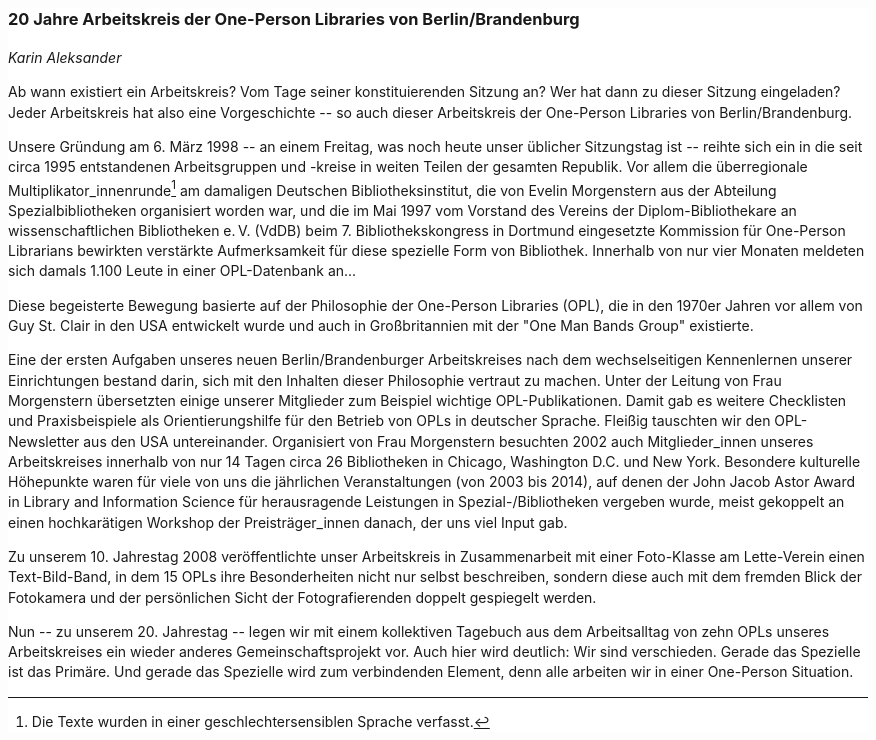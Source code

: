 ### 20 Jahre Arbeitskreis der One-Person Libraries von Berlin/Brandenburg

*Karin Aleksander*

Ab wann existiert ein Arbeitskreis? Vom Tage seiner konstituierenden
Sitzung an? Wer hat dann zu dieser Sitzung eingeladen? Jeder
Arbeitskreis hat also eine Vorgeschichte -- so auch dieser Arbeitskreis
der One-Person Libraries von Berlin/Brandenburg.

Unsere Gründung am 6. März 1998 -- an einem Freitag, was noch heute
unser üblicher Sitzungstag ist -- reihte sich ein in die seit circa 1995
entstandenen Arbeitsgruppen und -kreise in weiten Teilen der gesamten
Republik. Vor allem die überregionale Multiplikator\_innenrunde[^1] am
damaligen Deutschen Bibliotheksinstitut, die von Evelin Morgenstern aus
der Abteilung Spezialbibliotheken organisiert worden war, und die im Mai
1997 vom Vorstand des Vereins der Diplom-Bibliothekare an
wissenschaftlichen Bibliotheken e. V. (VdDB) beim 7. Bibliothekskongress
in Dortmund eingesetzte Kommission für One-Person Librarians bewirkten
verstärkte Aufmerksamkeit für diese spezielle Form von Bibliothek.
Innerhalb von nur vier Monaten meldeten sich damals 1.100 Leute in einer
OPL-Datenbank an...

Diese begeisterte Bewegung basierte auf der Philosophie der One-Person
Libraries (OPL), die in den 1970er Jahren vor allem von Guy St. Clair in
den USA entwickelt wurde und auch in Großbritannien mit der "One Man
Bands Group" existierte.

Eine der ersten Aufgaben unseres neuen Berlin/Brandenburger
Arbeitskreises nach dem wechselseitigen Kennenlernen unserer
Einrichtungen bestand darin, sich mit den Inhalten dieser Philosophie
vertraut zu machen. Unter der Leitung von Frau Morgenstern übersetzten
einige unserer Mitglieder zum Beispiel wichtige
OPL-Publikationen. Damit gab es weitere Checklisten und Praxisbeispiele
als Orientierungshilfe für den Betrieb von OPLs in deutscher Sprache.
Fleißig tauschten wir den OPL-Newsletter aus den USA untereinander.
Organisiert von Frau Morgenstern besuchten 2002 auch Mitglieder\_innen
unseres Arbeitskreises innerhalb von nur 14 Tagen circa 26 Bibliotheken
in Chicago, Washington D.C. und New York. Besondere kulturelle
Höhepunkte waren für viele von uns die jährlichen Veranstaltungen (von
2003 bis 2014), auf denen der John Jacob Astor Award in Library and
Information Science für herausragende Leistungen in
Spezial-/Bibliotheken vergeben wurde, meist gekoppelt an einen
hochkarätigen Workshop der Preisträger\_innen danach, der uns viel Input
gab.

Zu unserem 10. Jahrestag 2008 veröffentlichte unser Arbeitskreis in
Zusammenarbeit mit einer Foto-Klasse am Lette-Verein einen
Text-Bild-Band, in dem 15 OPLs ihre Besonderheiten nicht nur selbst
beschreiben, sondern diese auch mit dem fremden Blick der Fotokamera und
der persönlichen Sicht der Fotografierenden doppelt gespiegelt werden.

Nun -- zu unserem 20. Jahrestag -- legen wir mit einem kollektiven
Tagebuch aus dem Arbeitsalltag von zehn OPLs unseres Arbeitskreises ein
wieder anderes Gemeinschaftsprojekt vor. Auch hier wird deutlich: Wir
sind verschieden. Gerade das Spezielle ist das Primäre. Und gerade das
Spezielle wird zum verbindenden Element, denn alle arbeiten wir in einer
One-Person Situation.


[^1]: Die Texte wurden in einer geschlechtersensiblen Sprache verfasst.
[^2]: <http://www.herr-hegenbarth-berlin.de/>
[^3]: <http://landesarchiv-berlin.de/>
[^4]: <https://www.hdpk.de/de/hochschule/einrichtungen-und-bereiche/bibliothek/>
[^5]: <https://www.hdpk.de>
[^6]: <https://www.facebook.com/hdpkbibliothek/>
[^7]: <http://www.mfk-berlin.de/bibliothek/>
[^8]: <https://www.ici-berlin.org/>
[^9]: <https://www.ici-berlin.org/library/>
[^10]: <http://www.letteverein.berlin/>
[^11]: <http://www.letteverein.berlin/campus-leben/bibiliothek/>
[^12]: <http://www.zas.gwz-berlin.de/>
[^13]: <http://www.zas.gwz-berlin.de/bibliothek.html>
[^14]: <https://de.bombardier.com/content/germany/de/about-us/bombardier-in-country/sites/>site.transportation-hennigsdorf.html
[^15]: <https://www.stadtmuseum/bibliothek.de>
[^16]: <https://www.stadtmuseum.de>
[^17]: <Ein Passepartout ist eine Papier- oder Kartonumrahmung für>
[^18]: <https://www.gender.hu-berlin.de/de/bibliothek>
[^19]: <https://www.gender.hu-berlin.de/de>
[^20]: <http://www.meta-katalog.eu/>
[^21]: <<https://www.digitales-deutsches-frauenarchiv.de/blog/>>
[^22]: <http://www.ida-dachverband.de/home/>
[^23]: <http://eige.europa.eu.rdc>
[^24]: <https://www.genderopen.de>
[^25]: <http://genderbibliothek.de/>
[^26]: <https://winenetworkeurope.wordpress.com/>
[^27]: <https://winenetworkeurope.wordpress.com/2017/12/06/genderopen-is-online/>
[^28]: <https://www.gender.hu-berlin.de/en/library/genderlibrary>
[^29]: <http://www.genderopen.de>
[^30]: <https://blog-genderopen.de>